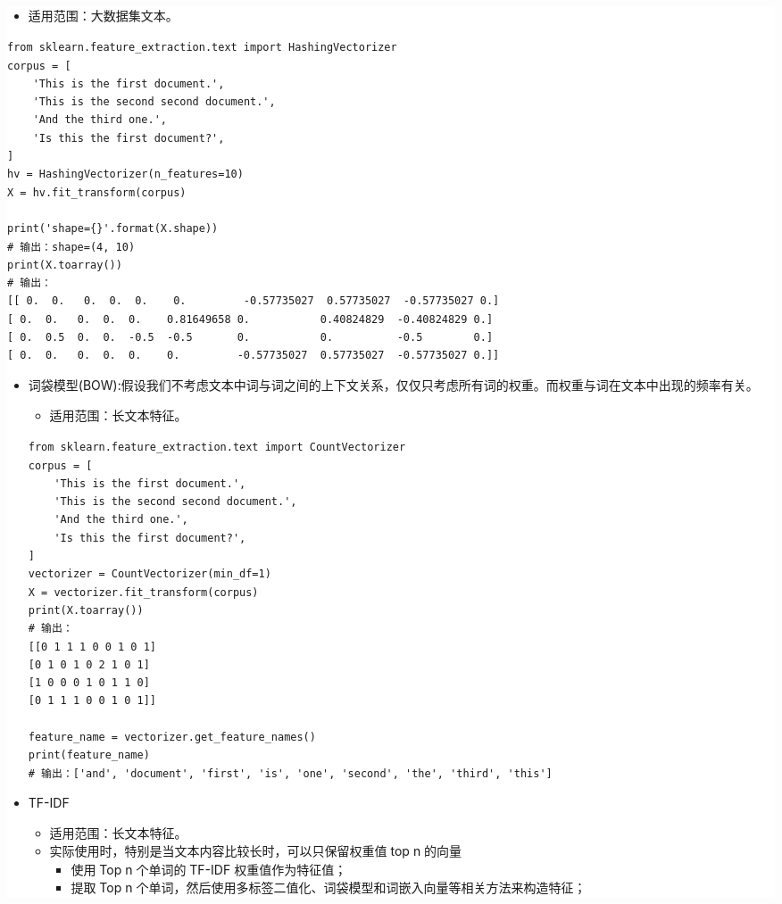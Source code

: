   - 适用范围：大数据集文本。

  ```
  from sklearn.feature_extraction.text import HashingVectorizer
  corpus = [
      'This is the first document.',
      'This is the second second document.',
      'And the third one.',
      'Is this the first document?',
  ]
  hv = HashingVectorizer(n_features=10)
  X = hv.fit_transform(corpus)

  print('shape={}'.format(X.shape))
  # 输出：shape=(4, 10)
  print(X.toarray())
  # 输出：
  [[ 0.  0.   0.  0.  0.    0.         -0.57735027  0.57735027  -0.57735027 0.]
  [ 0.  0.   0.  0.  0.    0.81649658 0.           0.40824829  -0.40824829 0.]
  [ 0.  0.5  0.  0.  -0.5  -0.5       0.           0.          -0.5        0.]
  [ 0.  0.   0.  0.  0.    0.         -0.57735027  0.57735027  -0.57735027 0.]]
  ```

- 词袋模型(BOW):假设我们不考虑文本中词与词之间的上下文关系，仅仅只考虑所有词的权重。而权重与词在文本中出现的频率有关。

  - 适用范围：长文本特征。

  ```
  from sklearn.feature_extraction.text import CountVectorizer
  corpus = [
      'This is the first document.',
      'This is the second second document.',
      'And the third one.',
      'Is this the first document?',
  ]
  vectorizer = CountVectorizer(min_df=1)
  X = vectorizer.fit_transform(corpus)
  print(X.toarray())
  # 输出：
  [[0 1 1 1 0 0 1 0 1]
  [0 1 0 1 0 2 1 0 1]
  [1 0 0 0 1 0 1 1 0]
  [0 1 1 1 0 0 1 0 1]]

  feature_name = vectorizer.get_feature_names()
  print(feature_name)
  # 输出：['and', 'document', 'first', 'is', 'one', 'second', 'the', 'third', 'this']
  ```

- TF-IDF

  - 适用范围：长文本特征。
  - 实际使用时，特别是当文本内容比较长时，可以只保留权重值 top n 的向量
    - 使用 Top n 个单词的 TF-IDF 权重值作为特征值；
    - 提取 Top n 个单词，然后使用多标签二值化、词袋模型和词嵌入向量等相关方法来构造特征；
